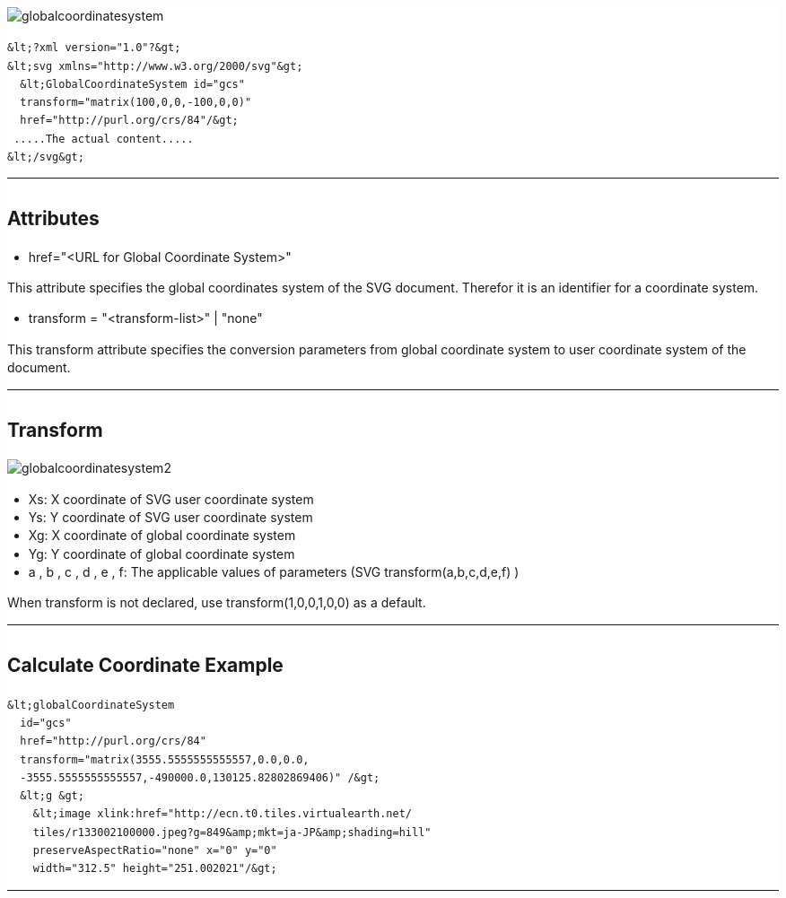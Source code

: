 ![globalcoordinatesystem](./images/globalcoordinatesystem1.jpg)

	&lt;?xml version="1.0"?&gt;
	&lt;svg xmlns="http://www.w3.org/2000/svg"&gt;
	  &lt;GlobalCoordinateSystem id="gcs"
	  transform="matrix(100,0,0,-100,0,0)"
	  href="http://purl.org/crs/84"/&gt;
	 .....The actual content.....
	&lt;/svg&gt;

---

## Attributes

- href="&lt;URL for Global Coordinate System&gt;"

This attribute specifies the global coordinates system of the SVG document. Therefor it is an identifier for a coordinate system. 

- transform = "&lt;transform-list&gt;" | "none"

This transform attribute specifies the conversion parameters from global coordinate system to user coordinate system of the document. 

---

## Transform

![globalcoordinatesystem2](./images/matrix_0.jpg)

- Xs: X coordinate of SVG user coordinate system
- Ys: Y coordinate of SVG user coordinate system
- Xg: X coordinate of global coordinate system
- Yg: Y coordinate of global coordinate system
- a , b , c , d , e , f: The applicable values of parameters (SVG transform(a,b,c,d,e,f) ) 

When transform is not declared, use transform(1,0,0,1,0,0) as a default.

---

## Calculate Coordinate Example

	&lt;globalCoordinateSystem
	  id="gcs"
	  href="http://purl.org/crs/84"
	  transform="matrix(3555.5555555555557,0.0,0.0,
	  -3555.5555555555557,-490000.0,130125.82802869406)" /&gt;
	  &lt;g &gt;
	    &lt;image xlink:href="http://ecn.t0.tiles.virtualearth.net/
	    tiles/r133002100000.jpeg?g=849&amp;mkt=ja-JP&amp;shading=hill"
	    preserveAspectRatio="none" x="0" y="0"
	    width="312.5" height="251.002021"/&gt;

---